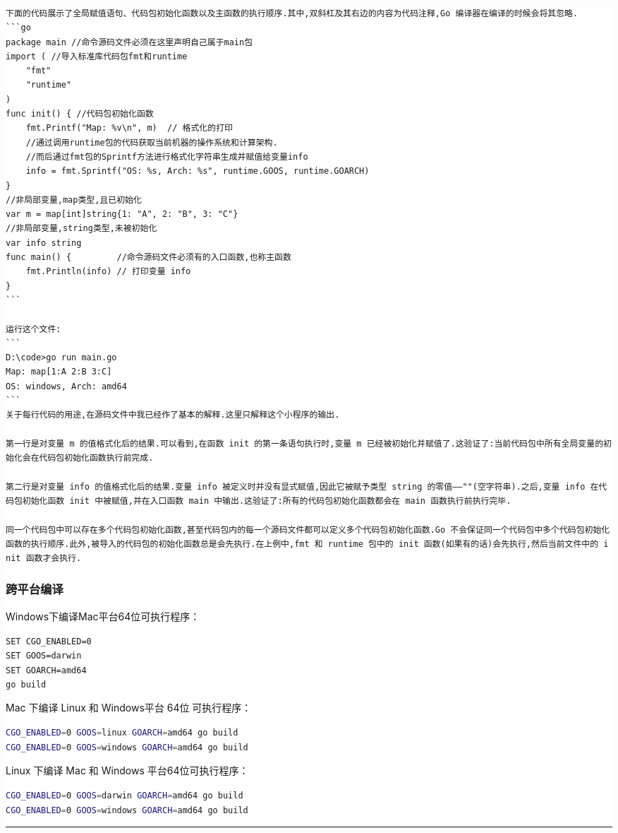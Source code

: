     下面的代码展示了全局赋值语句、代码包初始化函数以及主函数的执行顺序.其中,双斜杠及其右边的内容为代码注释,Go 编译器在编译的时候会将其忽略.
    ```go
    package main //命令源码文件必须在这里声明自己属于main包
    import ( //导入标准库代码包fmt和runtime
        "fmt"
        "runtime"
    )
    func init() { //代码包初始化函数
        fmt.Printf("Map: %v\n", m)  // 格式化的打印
        //通过调用runtime包的代码获取当前机器的操作系统和计算架构.
        //而后通过fmt包的Sprintf方法进行格式化字符串生成并赋值给变量info
        info = fmt.Sprintf("OS: %s, Arch: %s", runtime.GOOS, runtime.GOARCH)
    }
    //非局部变量,map类型,且已初始化
    var m = map[int]string{1: "A", 2: "B", 3: "C"}
    //非局部变量,string类型,未被初始化
    var info string
    func main() {         //命令源码文件必须有的入口函数,也称主函数
        fmt.Println(info) // 打印变量 info
    }
    ```

    运行这个文件:
    ```
    D:\code>go run main.go
    Map: map[1:A 2:B 3:C]
    OS: windows, Arch: amd64
    ```
    关于每行代码的用途,在源码文件中我已经作了基本的解释.这里只解释这个小程序的输出.

    第一行是对变量 m 的值格式化后的结果.可以看到,在函数 init 的第一条语句执行时,变量 m 已经被初始化并赋值了.这验证了:当前代码包中所有全局变量的初始化会在代码包初始化函数执行前完成.

    第二行是对变量 info 的值格式化后的结果.变量 info 被定义时并没有显式赋值,因此它被赋予类型 string 的零值——""(空字符串).之后,变量 info 在代码包初始化函数 init 中被赋值,并在入口函数 main 中输出.这验证了:所有的代码包初始化函数都会在 main 函数执行前执行完毕.

    同一个代码包中可以存在多个代码包初始化函数,甚至代码包内的每一个源码文件都可以定义多个代码包初始化函数.Go 不会保证同一个代码包中多个代码包初始化函数的执行顺序.此外,被导入的代码包的初始化函数总是会先执行.在上例中,fmt 和 runtime 包中的 init 函数(如果有的话)会先执行,然后当前文件中的 init 函数才会执行.

### 跨平台编译

Windows下编译Mac平台64位可执行程序：
```bash
SET CGO_ENABLED=0
SET GOOS=darwin
SET GOARCH=amd64
go build
```

Mac 下编译 Linux 和 Windows平台 64位 可执行程序：
```bash
CGO_ENABLED=0 GOOS=linux GOARCH=amd64 go build
CGO_ENABLED=0 GOOS=windows GOARCH=amd64 go build
```

Linux 下编译 Mac 和 Windows 平台64位可执行程序：
```bash
CGO_ENABLED=0 GOOS=darwin GOARCH=amd64 go build
CGO_ENABLED=0 GOOS=windows GOARCH=amd64 go build
```

---